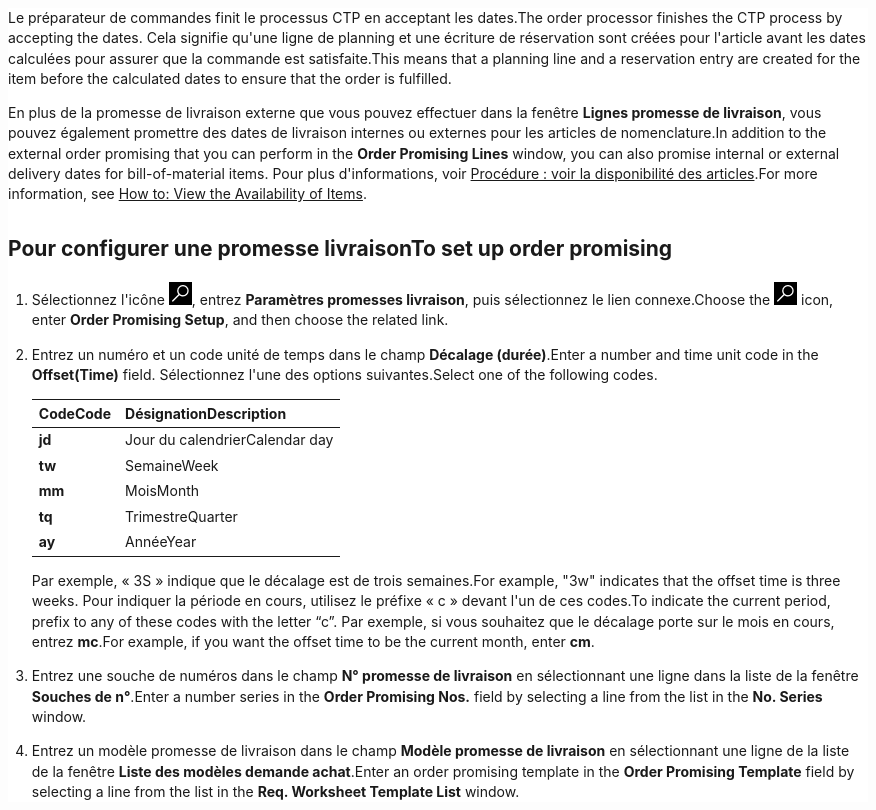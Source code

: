<span data-ttu-id="9c3d6-151">Le préparateur de commandes finit le processus CTP en acceptant les dates.</span><span class="sxs-lookup"><span data-stu-id="9c3d6-151">The order processor finishes the CTP process by accepting the dates.</span></span> <span data-ttu-id="9c3d6-152">Cela signifie qu'une ligne de planning et une écriture de réservation sont créées pour l'article avant les dates calculées pour assurer que la commande est satisfaite.</span><span class="sxs-lookup"><span data-stu-id="9c3d6-152">This means that a planning line and a reservation entry are created for the item before the calculated dates to ensure that the order is fulfilled.</span></span>  

<span data-ttu-id="9c3d6-153">En plus de la promesse de livraison externe que vous pouvez effectuer dans la fenêtre **Lignes promesse de livraison**, vous pouvez également promettre des dates de livraison internes ou externes pour les articles de nomenclature.</span><span class="sxs-lookup"><span data-stu-id="9c3d6-153">In addition to the external order promising that you can perform in the **Order Promising Lines** window, you can also promise internal or external delivery dates for bill-of-material items.</span></span> <span data-ttu-id="9c3d6-154">Pour plus d'informations, voir [Procédure : voir la disponibilité des articles](inventory-how-availability-overview.md).</span><span class="sxs-lookup"><span data-stu-id="9c3d6-154">For more information, see [How to: View the Availability of Items](inventory-how-availability-overview.md).</span></span>

## <a name="to-set-up-order-promising"></a><span data-ttu-id="9c3d6-155">Pour configurer une promesse livraison</span><span class="sxs-lookup"><span data-stu-id="9c3d6-155">To set up order promising</span></span>  
1. <span data-ttu-id="9c3d6-156">Sélectionnez l'icône ![Page ou état pour la recherche](media/ui-search/search_small.png "Page ou état pour la recherche"), entrez **Paramètres promesses livraison**, puis sélectionnez le lien connexe.</span><span class="sxs-lookup"><span data-stu-id="9c3d6-156">Choose the ![Search for Page or Report](media/ui-search/search_small.png "Search for Page or Report icon") icon, enter **Order Promising Setup**, and then choose the related link.</span></span>  
2. <span data-ttu-id="9c3d6-157">Entrez un numéro et un code unité de temps dans le champ **Décalage (durée)**.</span><span class="sxs-lookup"><span data-stu-id="9c3d6-157">Enter a number and time unit code in the **Offset(Time)** field.</span></span> <span data-ttu-id="9c3d6-158">Sélectionnez l'une des options suivantes.</span><span class="sxs-lookup"><span data-stu-id="9c3d6-158">Select one of the following codes.</span></span>  

    |<span data-ttu-id="9c3d6-159">Code</span><span class="sxs-lookup"><span data-stu-id="9c3d6-159">Code</span></span>|<span data-ttu-id="9c3d6-160">Désignation</span><span class="sxs-lookup"><span data-stu-id="9c3d6-160">Description</span></span>|  
    |----------|-----------------|  
    |<span data-ttu-id="9c3d6-161">**j**</span><span class="sxs-lookup"><span data-stu-id="9c3d6-161">**d**</span></span>|<span data-ttu-id="9c3d6-162">Jour du calendrier</span><span class="sxs-lookup"><span data-stu-id="9c3d6-162">Calendar day</span></span>|  
    |<span data-ttu-id="9c3d6-163">**t**</span><span class="sxs-lookup"><span data-stu-id="9c3d6-163">**w**</span></span>|<span data-ttu-id="9c3d6-164">Semaine</span><span class="sxs-lookup"><span data-stu-id="9c3d6-164">Week</span></span>|  
    |<span data-ttu-id="9c3d6-165">**m**</span><span class="sxs-lookup"><span data-stu-id="9c3d6-165">**m**</span></span>|<span data-ttu-id="9c3d6-166">Mois</span><span class="sxs-lookup"><span data-stu-id="9c3d6-166">Month</span></span>|  
    |<span data-ttu-id="9c3d6-167">**t**</span><span class="sxs-lookup"><span data-stu-id="9c3d6-167">**q**</span></span>|<span data-ttu-id="9c3d6-168">Trimestre</span><span class="sxs-lookup"><span data-stu-id="9c3d6-168">Quarter</span></span>|  
    |<span data-ttu-id="9c3d6-169">**a**</span><span class="sxs-lookup"><span data-stu-id="9c3d6-169">**y**</span></span>|<span data-ttu-id="9c3d6-170">Année</span><span class="sxs-lookup"><span data-stu-id="9c3d6-170">Year</span></span>|  

    <span data-ttu-id="9c3d6-171">Par exemple, « 3S » indique que le décalage est de trois semaines.</span><span class="sxs-lookup"><span data-stu-id="9c3d6-171">For example, "3w" indicates that the offset time is three weeks.</span></span> <span data-ttu-id="9c3d6-172">Pour indiquer la période en cours, utilisez le préfixe « c » devant l'un de ces codes.</span><span class="sxs-lookup"><span data-stu-id="9c3d6-172">To indicate the current period, prefix to any of these codes with the letter “c”.</span></span> <span data-ttu-id="9c3d6-173">Par exemple, si vous souhaitez que le décalage porte sur le mois en cours, entrez **mc**.</span><span class="sxs-lookup"><span data-stu-id="9c3d6-173">For example, if you want the offset time to be the current month, enter **cm**.</span></span>  
3. <span data-ttu-id="9c3d6-174">Entrez une souche de numéros dans le champ **N° promesse de livraison** en sélectionnant une ligne dans la liste de la fenêtre **Souches de n°**.</span><span class="sxs-lookup"><span data-stu-id="9c3d6-174">Enter a number series in the **Order Promising Nos.** field by selecting a line from the list in the **No. Series** window.</span></span>  
4. <span data-ttu-id="9c3d6-175">Entrez un modèle promesse de livraison dans le champ **Modèle promesse de livraison** en sélectionnant une ligne de la liste de la fenêtre **Liste des modèles demande achat**.</span><span class="sxs-lookup"><span data-stu-id="9c3d6-175">Enter an order promising template in the **Order Promising Template** field by selecting a line from the list in the **Req. Worksheet Template List** window.</span></span>  